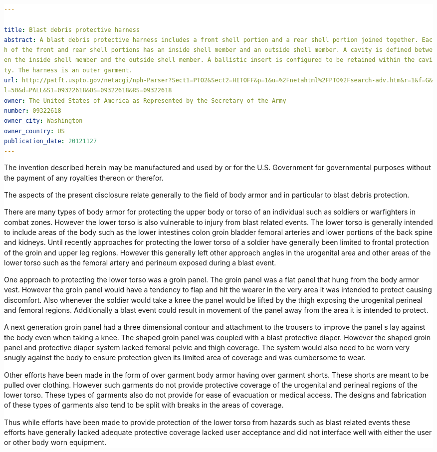 ```yaml
---

title: Blast debris protective harness
abstract: A blast debris protective harness includes a front shell portion and a rear shell portion joined together. Each of the front and rear shell portions has an inside shell member and an outside shell member. A cavity is defined between the inside shell member and the outside shell member. A ballistic insert is configured to be retained within the cavity. The harness is an outer garment.
url: http://patft.uspto.gov/netacgi/nph-Parser?Sect1=PTO2&Sect2=HITOFF&p=1&u=%2Fnetahtml%2FPTO%2Fsearch-adv.htm&r=1&f=G&l=50&d=PALL&S1=09322618&OS=09322618&RS=09322618
owner: The United States of America as Represented by the Secretary of the Army
number: 09322618
owner_city: Washington
owner_country: US
publication_date: 20121127
---
```

The invention described herein may be manufactured and used by or for the U.S. Government for governmental purposes without the payment of any royalties thereon or therefor.

The aspects of the present disclosure relate generally to the field of body armor and in particular to blast debris protection.

There are many types of body armor for protecting the upper body or torso of an individual such as soldiers or warfighters in combat zones. However the lower torso is also vulnerable to injury from blast related events. The lower torso is generally intended to include areas of the body such as the lower intestines colon groin bladder femoral arteries and lower portions of the back spine and kidneys. Until recently approaches for protecting the lower torso of a soldier have generally been limited to frontal protection of the groin and upper leg regions. However this generally left other approach angles in the urogenital area and other areas of the lower torso such as the femoral artery and perineum exposed during a blast event.

One approach to protecting the lower torso was a groin panel. The groin panel was a flat panel that hung from the body armor vest. However the groin panel would have a tendency to flap and hit the wearer in the very area it was intended to protect causing discomfort. Also whenever the soldier would take a knee the panel would be lifted by the thigh exposing the urogenital perineal and femoral regions. Additionally a blast event could result in movement of the panel away from the area it is intended to protect.

A next generation groin panel had a three dimensional contour and attachment to the trousers to improve the panel s lay against the body even when taking a knee. The shaped groin panel was coupled with a blast protective diaper. However the shaped groin panel and protective diaper system lacked femoral pelvic and thigh coverage. The system would also need to be worn very snugly against the body to ensure protection given its limited area of coverage and was cumbersome to wear.

Other efforts have been made in the form of over garment body armor having over garment shorts. These shorts are meant to be pulled over clothing. However such garments do not provide protective coverage of the urogenital and perineal regions of the lower torso. These types of garments also do not provide for ease of evacuation or medical access. The designs and fabrication of these types of garments also tend to be split with breaks in the areas of coverage.

Thus while efforts have been made to provide protection of the lower torso from hazards such as blast related events these efforts have generally lacked adequate protective coverage lacked user acceptance and did not interface well with either the user or other body worn equipment.
